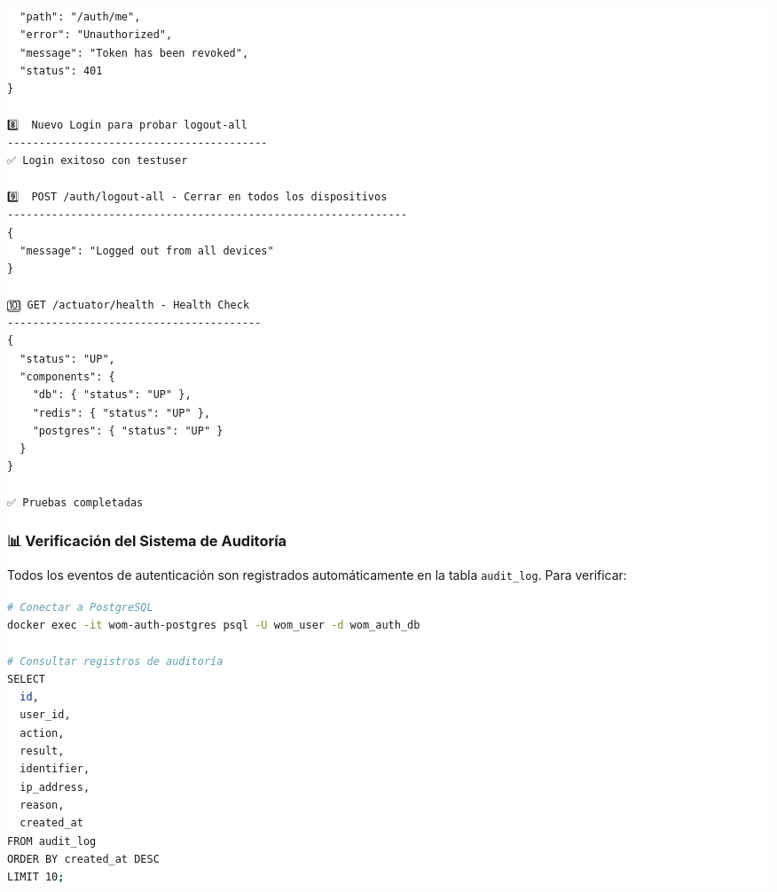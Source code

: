 ```
  "path": "/auth/me",
  "error": "Unauthorized",
  "message": "Token has been revoked",
  "status": 401
}

8️⃣  Nuevo Login para probar logout-all
-----------------------------------------
✅ Login exitoso con testuser

9️⃣  POST /auth/logout-all - Cerrar en todos los dispositivos
---------------------------------------------------------------
{
  "message": "Logged out from all devices"
}

🔟 GET /actuator/health - Health Check
----------------------------------------
{
  "status": "UP",
  "components": {
    "db": { "status": "UP" },
    "redis": { "status": "UP" },
    "postgres": { "status": "UP" }
  }
}

✅ Pruebas completadas
```

### 📊 Verificación del Sistema de Auditoría

Todos los eventos de autenticación son registrados automáticamente en la tabla `audit_log`. Para verificar:

```bash
# Conectar a PostgreSQL
docker exec -it wom-auth-postgres psql -U wom_user -d wom_auth_db

# Consultar registros de auditoría
SELECT 
  id, 
  user_id, 
  action, 
  result, 
  identifier, 
  ip_address, 
  reason, 
  created_at 
FROM audit_log 
ORDER BY created_at DESC 
LIMIT 10;
```
